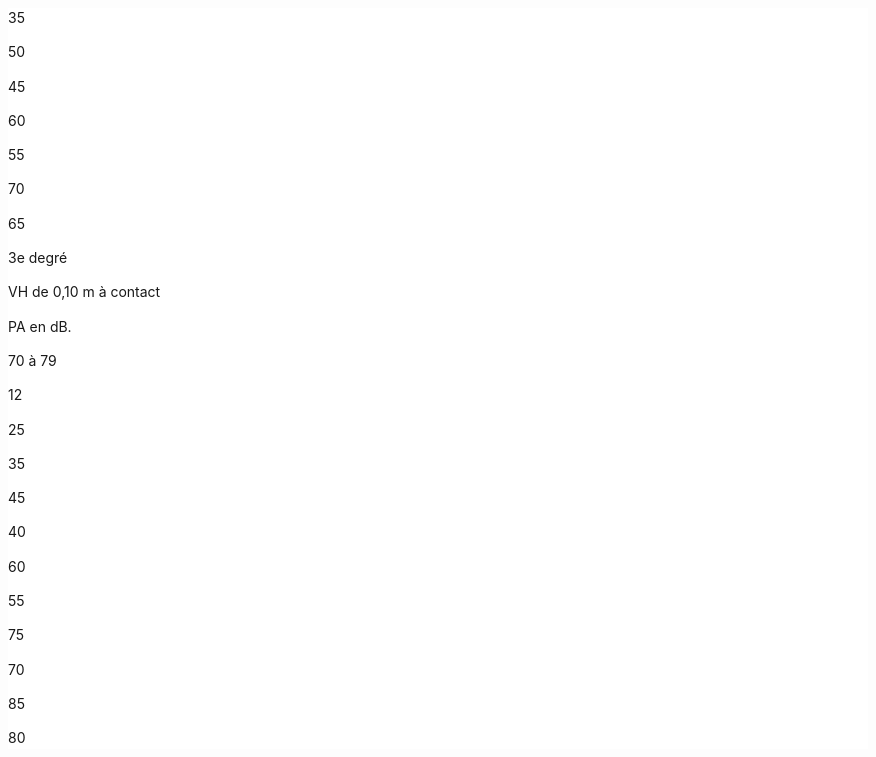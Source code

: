 35</td>
      <td align="center">

50

45</td>
      <td align="center">

60

55</td>
      <td align="center">

70

65</td>
    </tr>
    <tr>
      <td align="center" colspan="2">

3e degré</td>
      <td align="center">

VH de 0,10 m à contact</td>
      <td align="left">
      </td><td align="center">

PA en dB.

70 à 79</td>
      <td align="center">

12</td>
      <td align="center">

25</td>
      <td align="center">

35</td>
      <td align="center">

45

40</td>
      <td align="center">

60

55</td>
      <td align="center">

75

70</td>
      <td align="center">

85

80</td>
    </tr>
    <tr>
      <td colspan="2" align="center">
